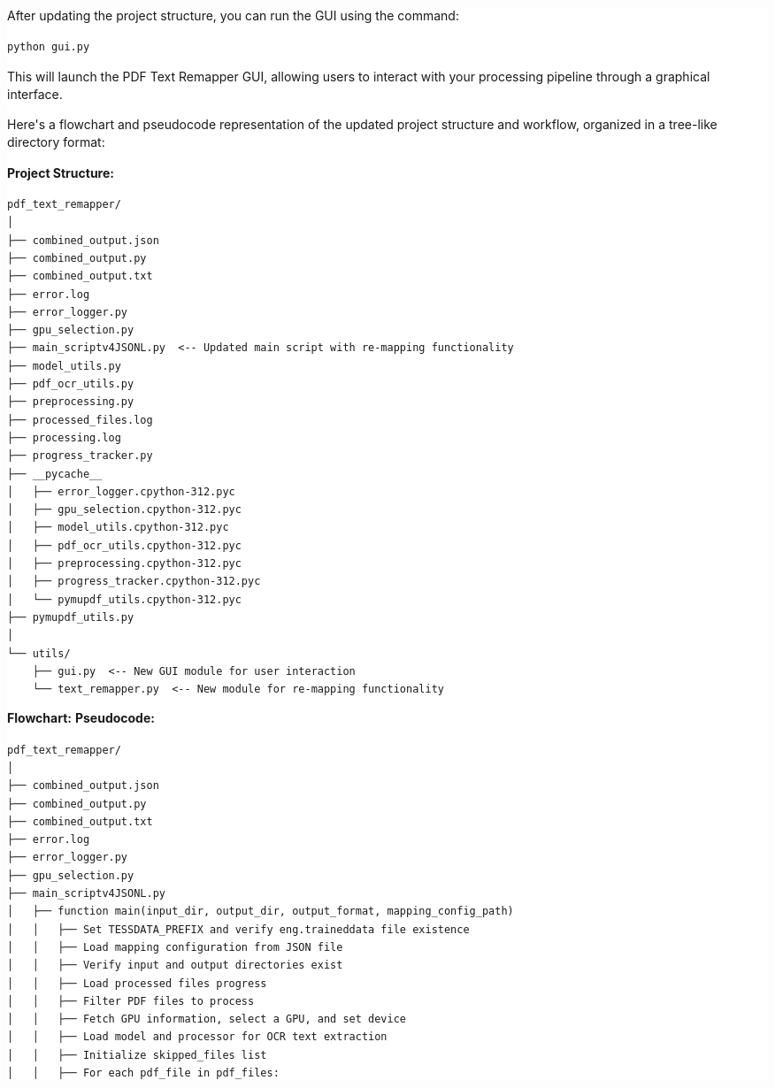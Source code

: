 After updating the project structure, you can run the GUI using the command:

```
python gui.py
```

This will launch the PDF Text Remapper GUI, allowing users to interact with your processing pipeline through a graphical interface.

Here's a flowchart and pseudocode representation of the updated project structure and workflow, organized in a tree-like directory format:

**Project Structure:**

```
pdf_text_remapper/
│
├── combined_output.json
├── combined_output.py
├── combined_output.txt
├── error.log
├── error_logger.py
├── gpu_selection.py
├── main_scriptv4JSONL.py  <-- Updated main script with re-mapping functionality
├── model_utils.py
├── pdf_ocr_utils.py
├── preprocessing.py
├── processed_files.log
├── processing.log
├── progress_tracker.py
├── __pycache__
│   ├── error_logger.cpython-312.pyc
│   ├── gpu_selection.cpython-312.pyc
│   ├── model_utils.cpython-312.pyc
│   ├── pdf_ocr_utils.cpython-312.pyc
│   ├── preprocessing.cpython-312.pyc
│   ├── progress_tracker.cpython-312.pyc
│   └── pymupdf_utils.cpython-312.pyc
├── pymupdf_utils.py
│
└── utils/
    ├── gui.py  <-- New GUI module for user interaction
    └── text_remapper.py  <-- New module for re-mapping functionality
```

**Flowchart:**
**Pseudocode:**

```
pdf_text_remapper/
│
├── combined_output.json
├── combined_output.py
├── combined_output.txt
├── error.log
├── error_logger.py
├── gpu_selection.py
├── main_scriptv4JSONL.py
│   ├── function main(input_dir, output_dir, output_format, mapping_config_path)
│   │   ├── Set TESSDATA_PREFIX and verify eng.traineddata file existence
│   │   ├── Load mapping configuration from JSON file
│   │   ├── Verify input and output directories exist
│   │   ├── Load processed files progress
│   │   ├── Filter PDF files to process
│   │   ├── Fetch GPU information, select a GPU, and set device
│   │   ├── Load model and processor for OCR text extraction
│   │   ├── Initialize skipped_files list
│   │   ├── For each pdf_file in pdf_files:
```